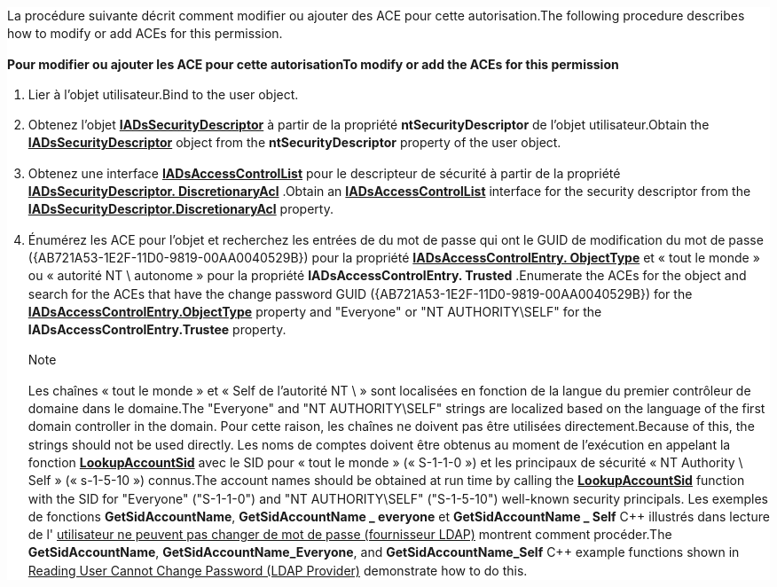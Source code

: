 <span data-ttu-id="7237d-112">La procédure suivante décrit comment modifier ou ajouter des ACE pour cette autorisation.</span><span class="sxs-lookup"><span data-stu-id="7237d-112">The following procedure describes how to modify or add ACEs for this permission.</span></span>

<span data-ttu-id="7237d-113">**Pour modifier ou ajouter les ACE pour cette autorisation**</span><span class="sxs-lookup"><span data-stu-id="7237d-113">**To modify or add the ACEs for this permission**</span></span>

1.  <span data-ttu-id="7237d-114">Lier à l’objet utilisateur.</span><span class="sxs-lookup"><span data-stu-id="7237d-114">Bind to the user object.</span></span>
2.  <span data-ttu-id="7237d-115">Obtenez l’objet [**IADsSecurityDescriptor**](/windows/desktop/api/Iads/nn-iads-iadssecuritydescriptor) à partir de la propriété **ntSecurityDescriptor** de l’objet utilisateur.</span><span class="sxs-lookup"><span data-stu-id="7237d-115">Obtain the [**IADsSecurityDescriptor**](/windows/desktop/api/Iads/nn-iads-iadssecuritydescriptor) object from the **ntSecurityDescriptor** property of the user object.</span></span>
3.  <span data-ttu-id="7237d-116">Obtenez une interface [**IADsAccessControlList**](/windows/desktop/api/Iads/nn-iads-iadsaccesscontrollist) pour le descripteur de sécurité à partir de la propriété [**IADsSecurityDescriptor. DiscretionaryAcl**](iadssecuritydescriptor-property-methods.md) .</span><span class="sxs-lookup"><span data-stu-id="7237d-116">Obtain an [**IADsAccessControlList**](/windows/desktop/api/Iads/nn-iads-iadsaccesscontrollist) interface for the security descriptor from the [**IADsSecurityDescriptor.DiscretionaryAcl**](iadssecuritydescriptor-property-methods.md) property.</span></span>
4.  <span data-ttu-id="7237d-117">Énumérez les ACE pour l’objet et recherchez les entrées de du mot de passe qui ont le GUID de modification du mot de passe ({AB721A53-1E2F-11D0-9819-00AA0040529B}) pour la propriété [**IADsAccessControlEntry. ObjectType**](iadsaccesscontrolentry-property-methods.md) et « tout le monde » ou « autorité NT \\ autonome » pour la propriété **IADsAccessControlEntry. Trusted** .</span><span class="sxs-lookup"><span data-stu-id="7237d-117">Enumerate the ACEs for the object and search for the ACEs that have the change password GUID ({AB721A53-1E2F-11D0-9819-00AA0040529B}) for the [**IADsAccessControlEntry.ObjectType**](iadsaccesscontrolentry-property-methods.md) property and "Everyone" or "NT AUTHORITY\\SELF" for the **IADsAccessControlEntry.Trustee** property.</span></span>

    > [!Note]  
    > <span data-ttu-id="7237d-118">Les chaînes « tout le monde » et « Self de l’autorité NT \\ » sont localisées en fonction de la langue du premier contrôleur de domaine dans le domaine.</span><span class="sxs-lookup"><span data-stu-id="7237d-118">The "Everyone" and "NT AUTHORITY\\SELF" strings are localized based on the language of the first domain controller in the domain.</span></span> <span data-ttu-id="7237d-119">Pour cette raison, les chaînes ne doivent pas être utilisées directement.</span><span class="sxs-lookup"><span data-stu-id="7237d-119">Because of this, the strings should not be used directly.</span></span> <span data-ttu-id="7237d-120">Les noms de comptes doivent être obtenus au moment de l’exécution en appelant la fonction [**LookupAccountSid**](/windows/desktop/api/winbase/nf-winbase-lookupaccountsida) avec le SID pour « tout le monde » (« S-1-1-0 ») et les principaux de sécurité « NT Authority \\ Self » (« s-1-5-10 ») connus.</span><span class="sxs-lookup"><span data-stu-id="7237d-120">The account names should be obtained at run time by calling the [**LookupAccountSid**](/windows/desktop/api/winbase/nf-winbase-lookupaccountsida) function with the SID for "Everyone" ("S-1-1-0") and "NT AUTHORITY\\SELF" ("S-1-5-10") well-known security principals.</span></span> <span data-ttu-id="7237d-121">Les exemples de fonctions **GetSidAccountName**, **GetSidAccountName \_ everyone** et **GetSidAccountName \_ Self** C++ illustrés dans lecture de l' [utilisateur ne peuvent pas changer de mot de passe (fournisseur LDAP)](reading-user-cannot-change-password-ldap-provider.md) montrent comment procéder.</span><span class="sxs-lookup"><span data-stu-id="7237d-121">The **GetSidAccountName**, **GetSidAccountName\_Everyone**, and **GetSidAccountName\_Self** C++ example functions shown in [Reading User Cannot Change Password (LDAP Provider)](reading-user-cannot-change-password-ldap-provider.md) demonstrate how to do this.</span></span>
